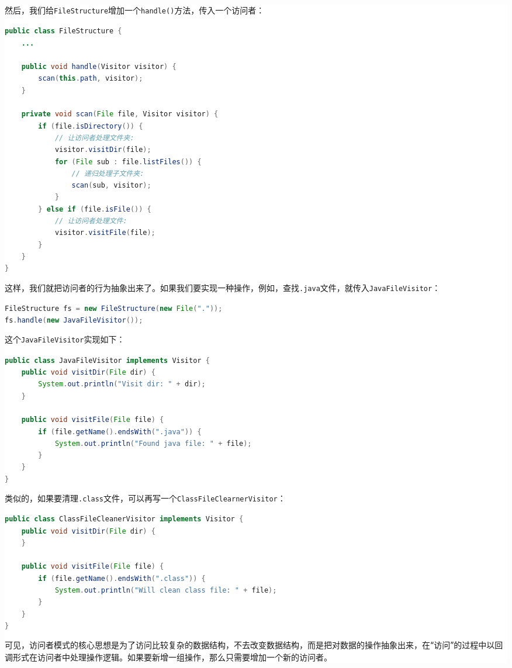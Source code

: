 然后，我们给`FileStructure`增加一个`handle()`方法，传入一个访问者：

```java
public class FileStructure {
    ...

    public void handle(Visitor visitor) {
		scan(this.path, visitor);
	}

	private void scan(File file, Visitor visitor) {
		if (file.isDirectory()) {
            // 让访问者处理文件夹:
			visitor.visitDir(file);
			for (File sub : file.listFiles()) {
                // 递归处理子文件夹:
				scan(sub, visitor);
			}
		} else if (file.isFile()) {
            // 让访问者处理文件:
			visitor.visitFile(file);
		}
	}
}
```

这样，我们就把访问者的行为抽象出来了。如果我们要实现一种操作，例如，查找`.java`文件，就传入`JavaFileVisitor`：

```java
FileStructure fs = new FileStructure(new File("."));
fs.handle(new JavaFileVisitor());
```

这个`JavaFileVisitor`实现如下：

```java
public class JavaFileVisitor implements Visitor {
    public void visitDir(File dir) {
        System.out.println("Visit dir: " + dir);
    }

    public void visitFile(File file) {
        if (file.getName().endsWith(".java")) {
            System.out.println("Found java file: " + file);
        }
    }
}
```

类似的，如果要清理`.class`文件，可以再写一个`ClassFileClearnerVisitor`：

```java
public class ClassFileCleanerVisitor implements Visitor {
	public void visitDir(File dir) {
	}

	public void visitFile(File file) {
		if (file.getName().endsWith(".class")) {
			System.out.println("Will clean class file: " + file);
		}
	}
}
```

可见，访问者模式的核心思想是为了访问比较复杂的数据结构，不去改变数据结构，而是把对数据的操作抽象出来，在“访问”的过程中以回调形式在访问者中处理操作逻辑。如果要新增一组操作，那么只需要增加一个新的访问者。